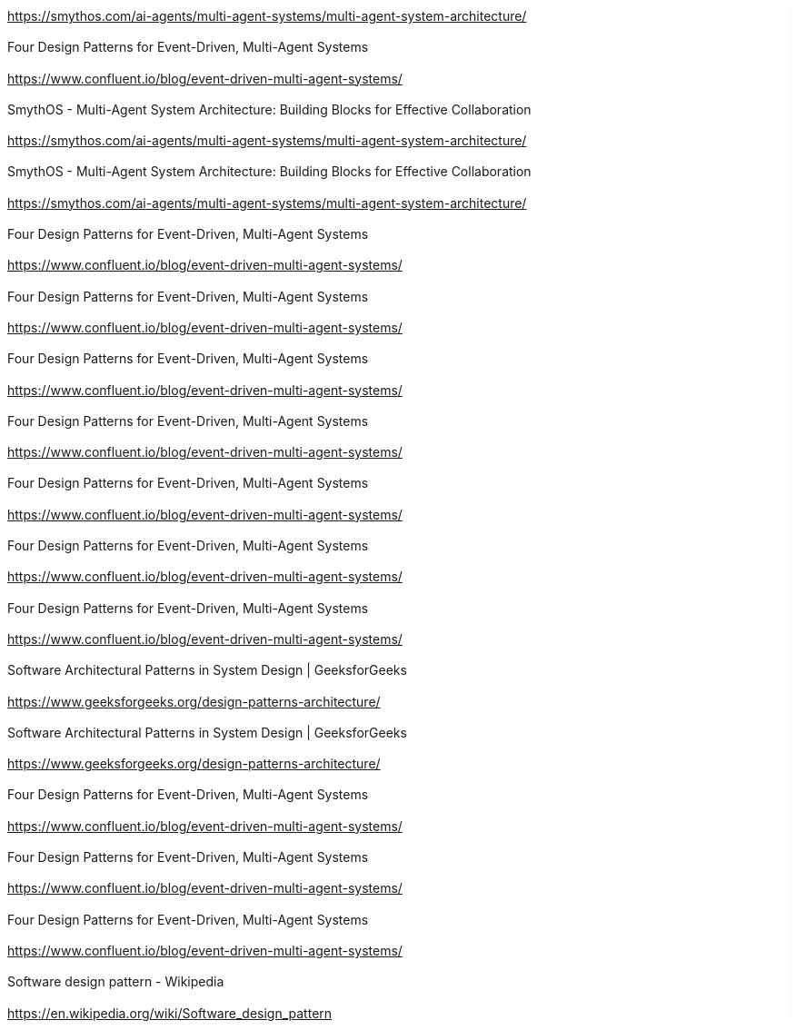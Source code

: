 https://smythos.com/ai-agents/multi-agent-systems/multi-agent-system-architecture/

Four Design Patterns for Event-Driven, Multi-Agent Systems

https://www.confluent.io/blog/event-driven-multi-agent-systems/

SmythOS - Multi-Agent System Architecture: Building Blocks for Effective Collaboration

https://smythos.com/ai-agents/multi-agent-systems/multi-agent-system-architecture/

SmythOS - Multi-Agent System Architecture: Building Blocks for Effective Collaboration

https://smythos.com/ai-agents/multi-agent-systems/multi-agent-system-architecture/

Four Design Patterns for Event-Driven, Multi-Agent Systems

https://www.confluent.io/blog/event-driven-multi-agent-systems/

Four Design Patterns for Event-Driven, Multi-Agent Systems

https://www.confluent.io/blog/event-driven-multi-agent-systems/

Four Design Patterns for Event-Driven, Multi-Agent Systems

https://www.confluent.io/blog/event-driven-multi-agent-systems/

Four Design Patterns for Event-Driven, Multi-Agent Systems

https://www.confluent.io/blog/event-driven-multi-agent-systems/

Four Design Patterns for Event-Driven, Multi-Agent Systems

https://www.confluent.io/blog/event-driven-multi-agent-systems/

Four Design Patterns for Event-Driven, Multi-Agent Systems

https://www.confluent.io/blog/event-driven-multi-agent-systems/

Four Design Patterns for Event-Driven, Multi-Agent Systems

https://www.confluent.io/blog/event-driven-multi-agent-systems/

Software Architectural Patterns in System Design | GeeksforGeeks

https://www.geeksforgeeks.org/design-patterns-architecture/

Software Architectural Patterns in System Design | GeeksforGeeks

https://www.geeksforgeeks.org/design-patterns-architecture/

Four Design Patterns for Event-Driven, Multi-Agent Systems

https://www.confluent.io/blog/event-driven-multi-agent-systems/

Four Design Patterns for Event-Driven, Multi-Agent Systems

https://www.confluent.io/blog/event-driven-multi-agent-systems/

Four Design Patterns for Event-Driven, Multi-Agent Systems

https://www.confluent.io/blog/event-driven-multi-agent-systems/

Software design pattern - Wikipedia

https://en.wikipedia.org/wiki/Software_design_pattern
